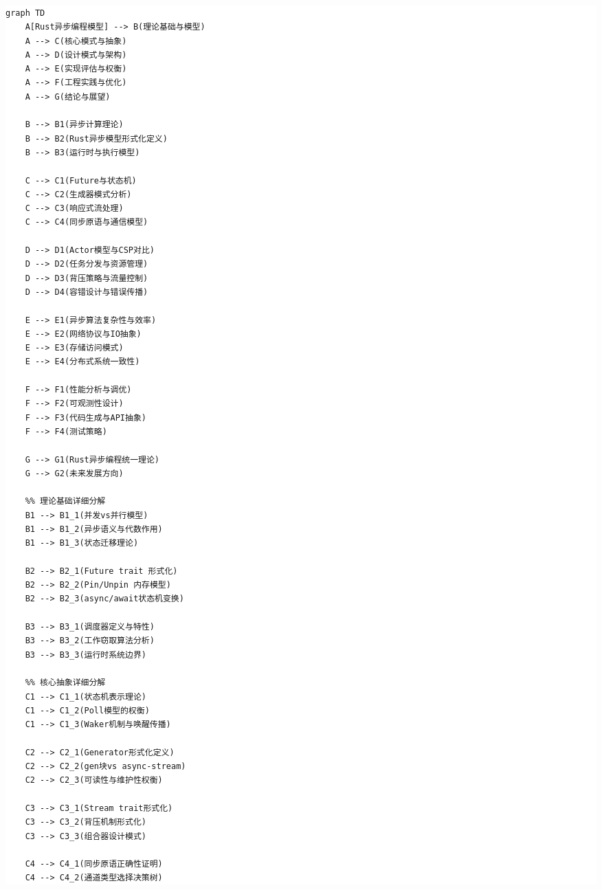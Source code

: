 ```mermaid
graph TD
    A[Rust异步编程模型] --> B(理论基础与模型)
    A --> C(核心模式与抽象)
    A --> D(设计模式与架构)
    A --> E(实现评估与权衡)
    A --> F(工程实践与优化)
    A --> G(结论与展望)

    B --> B1(异步计算理论)
    B --> B2(Rust异步模型形式化定义)
    B --> B3(运行时与执行模型)

    C --> C1(Future与状态机)
    C --> C2(生成器模式分析)
    C --> C3(响应式流处理)
    C --> C4(同步原语与通信模型)

    D --> D1(Actor模型与CSP对比)
    D --> D2(任务分发与资源管理)
    D --> D3(背压策略与流量控制)
    D --> D4(容错设计与错误传播)

    E --> E1(异步算法复杂性与效率)
    E --> E2(网络协议与IO抽象)
    E --> E3(存储访问模式)
    E --> E4(分布式系统一致性)

    F --> F1(性能分析与调优)
    F --> F2(可观测性设计)
    F --> F3(代码生成与API抽象)
    F --> F4(测试策略)

    G --> G1(Rust异步编程统一理论)
    G --> G2(未来发展方向)

    %% 理论基础详细分解
    B1 --> B1_1(并发vs并行模型)
    B1 --> B1_2(异步语义与代数作用)
    B1 --> B1_3(状态迁移理论)

    B2 --> B2_1(Future trait 形式化)
    B2 --> B2_2(Pin/Unpin 内存模型)
    B2 --> B2_3(async/await状态机变换)

    B3 --> B3_1(调度器定义与特性)
    B3 --> B3_2(工作窃取算法分析)
    B3 --> B3_3(运行时系统边界)

    %% 核心抽象详细分解
    C1 --> C1_1(状态机表示理论)
    C1 --> C1_2(Poll模型的权衡)
    C1 --> C1_3(Waker机制与唤醒传播)

    C2 --> C2_1(Generator形式化定义)
    C2 --> C2_2(gen块vs async-stream)
    C2 --> C2_3(可读性与维护性权衡)

    C3 --> C3_1(Stream trait形式化)
    C3 --> C3_2(背压机制形式化)
    C3 --> C3_3(组合器设计模式)

    C4 --> C4_1(同步原语正确性证明)
    C4 --> C4_2(通道类型选择决策树)
```